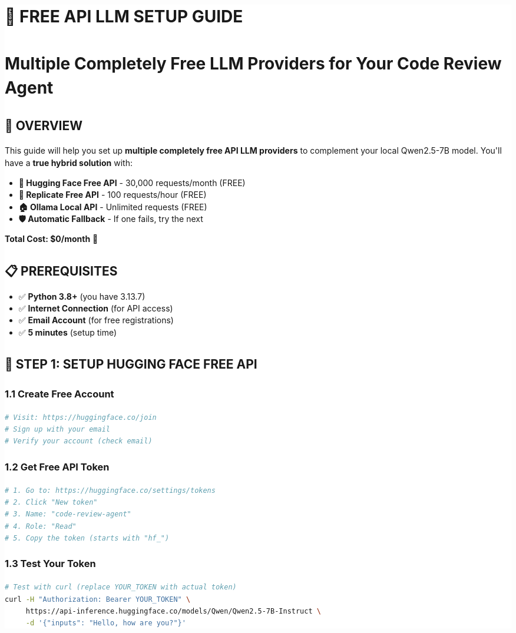 # 🚀 FREE API LLM SETUP GUIDE
# Multiple Completely Free LLM Providers for Your Code Review Agent

## 🎯 **OVERVIEW**

This guide will help you set up **multiple completely free API LLM providers** to complement your local Qwen2.5-7B model. You'll have a **true hybrid solution** with:

- **🧠 Hugging Face Free API** - 30,000 requests/month (FREE)
- **🔄 Replicate Free API** - 100 requests/hour (FREE)  
- **🏠 Ollama Local API** - Unlimited requests (FREE)
- **🛡️ Automatic Fallback** - If one fails, try the next

**Total Cost: $0/month** 🎉

## 📋 **PREREQUISITES**

- ✅ **Python 3.8+** (you have 3.13.7)
- ✅ **Internet Connection** (for API access)
- ✅ **Email Account** (for free registrations)
- ✅ **5 minutes** (setup time)

## 🔧 **STEP 1: SETUP HUGGING FACE FREE API**

### **1.1 Create Free Account**
```bash
# Visit: https://huggingface.co/join
# Sign up with your email
# Verify your account (check email)
```

### **1.2 Get Free API Token**
```bash
# 1. Go to: https://huggingface.co/settings/tokens
# 2. Click "New token"
# 3. Name: "code-review-agent"
# 4. Role: "Read"
# 5. Copy the token (starts with "hf_")
```

### **1.3 Test Your Token**
```bash
# Test with curl (replace YOUR_TOKEN with actual token)
curl -H "Authorization: Bearer YOUR_TOKEN" \
     https://api-inference.huggingface.co/models/Qwen/Qwen2.5-7B-Instruct \
     -d '{"inputs": "Hello, how are you?"}'
```
